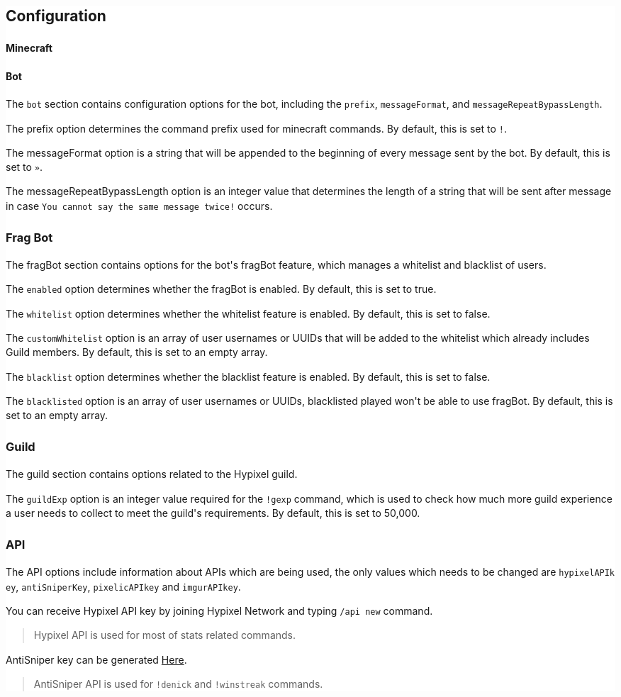## Configuration

#### Minecraft

#### Bot

The `bot` section contains configuration options for the bot, including the `prefix`, `messageFormat`, and `messageRepeatBypassLength`.

The prefix option determines the command prefix used for minecraft commands. By default, this is set to `!`.

The messageFormat option is a string that will be appended to the beginning of every message sent by the bot. By default, this is set to `»`.

The messageRepeatBypassLength option is an integer value that determines the length of a string that will be sent after message in case `You cannot say the same message twice!` occurs.

### Frag Bot

The fragBot section contains options for the bot's fragBot feature, which manages a whitelist and blacklist of users.

The `enabled` option determines whether the fragBot is enabled. By default, this is set to true.

The `whitelist` option determines whether the whitelist feature is enabled. By default, this is set to false.

The `customWhitelist` option is an array of user usernames or UUIDs that will be added to the whitelist which already includes Guild members. By default, this is set to an empty array.

The `blacklist` option determines whether the blacklist feature is enabled. By default, this is set to false.

The `blacklisted` option is an array of user usernames or UUIDs, blacklisted played won't be able to use fragBot. By default, this is set to an empty array.

### Guild

The guild section contains options related to the Hypixel guild.

The `guildExp` option is an integer value required for the `!gexp` command, which is used to check how much more guild experience a user needs to collect to meet the guild's requirements. By default, this is set to 50,000.

### API

The API options include information about APIs which are being used, the only values which needs to be changed are `hypixelAPIkey`, `antiSniperKey`, `pixelicAPIkey` and `imgurAPIkey`.

You can receive Hypixel API key by joining Hypixel Network and typing `/api new` command.

> Hypixel API is used for most of stats related commands.

AntiSniper key can be generated [Here](https://api.antisniper.net/).

> AntiSniper API is used for `!denick` and `!winstreak` commands.
